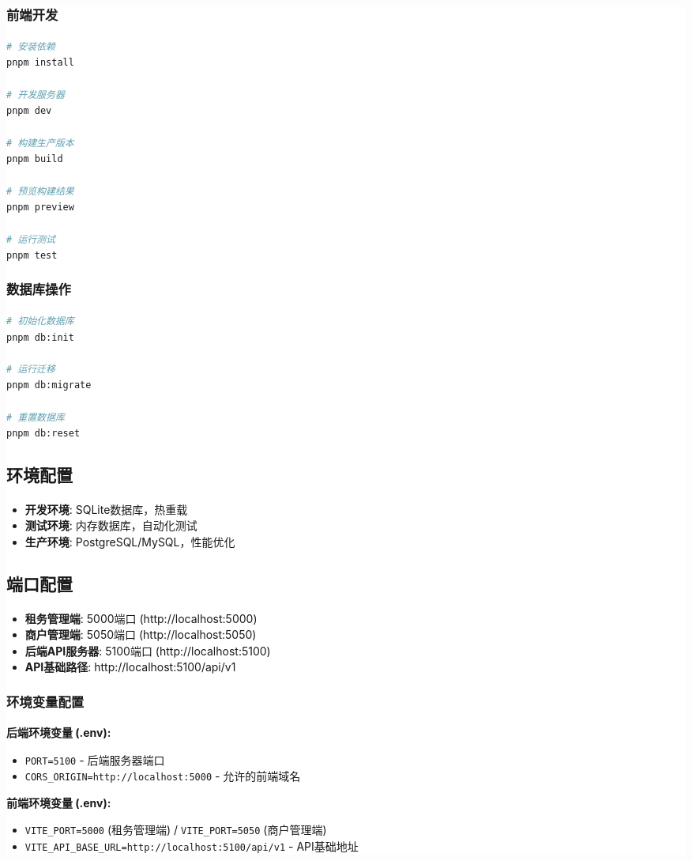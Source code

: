 ### 前端开发
```bash
# 安装依赖
pnpm install

# 开发服务器
pnpm dev

# 构建生产版本
pnpm build

# 预览构建结果
pnpm preview

# 运行测试
pnpm test
```

### 数据库操作
```bash
# 初始化数据库
pnpm db:init

# 运行迁移
pnpm db:migrate

# 重置数据库
pnpm db:reset
```

## 环境配置

- **开发环境**: SQLite数据库，热重载
- **测试环境**: 内存数据库，自动化测试
- **生产环境**: PostgreSQL/MySQL，性能优化

## 端口配置

- **租务管理端**: 5000端口 (http://localhost:5000)
- **商户管理端**: 5050端口 (http://localhost:5050)
- **后端API服务器**: 5100端口 (http://localhost:5100)
- **API基础路径**: http://localhost:5100/api/v1

### 环境变量配置

**后端环境变量 (.env):**
- `PORT=5100` - 后端服务器端口
- `CORS_ORIGIN=http://localhost:5000` - 允许的前端域名

**前端环境变量 (.env):**
- `VITE_PORT=5000` (租务管理端) / `VITE_PORT=5050` (商户管理端)
- `VITE_API_BASE_URL=http://localhost:5100/api/v1` - API基础地址
